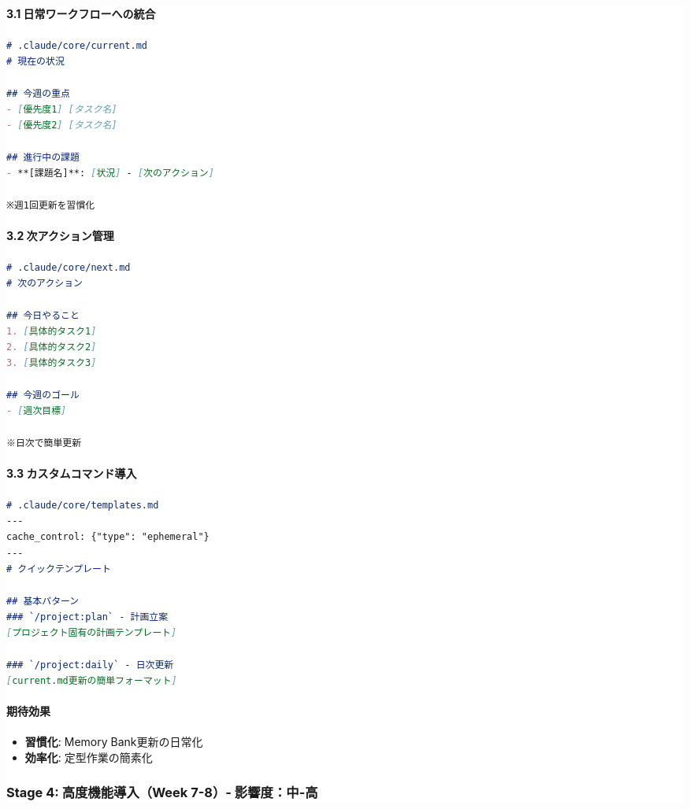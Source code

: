 #### 3.1 日常ワークフローへの統合
```markdown
# .claude/core/current.md
# 現在の状況

## 今週の重点
- [優先度1] [タスク名]
- [優先度2] [タスク名]

## 進行中の課題
- **[課題名]**: [状況] - [次のアクション]

※週1回更新を習慣化
```

#### 3.2 次アクション管理
```markdown
# .claude/core/next.md
# 次のアクション

## 今日やること
1. [具体的タスク1]
2. [具体的タスク2]
3. [具体的タスク3]

## 今週のゴール
- [週次目標]

※日次で簡単更新
```

#### 3.3 カスタムコマンド導入
```markdown
# .claude/core/templates.md
---
cache_control: {"type": "ephemeral"}
---
# クイックテンプレート

## 基本パターン
### `/project:plan` - 計画立案
[プロジェクト固有の計画テンプレート]

### `/project:daily` - 日次更新
[current.md更新の簡単フォーマット]
```

#### 期待効果
- **習慣化**: Memory Bank更新の日常化
- **効率化**: 定型作業の簡素化

### Stage 4: 高度機能導入（Week 7-8）- 影響度：中-高
